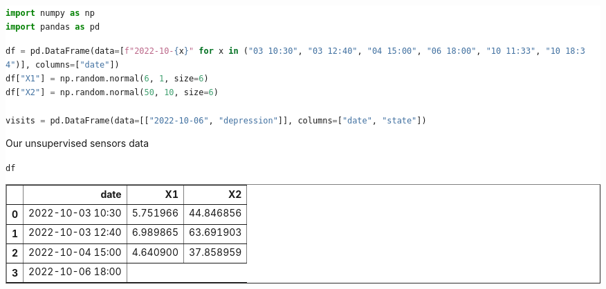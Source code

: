 ```python
import numpy as np
import pandas as pd
```


```python
df = pd.DataFrame(data=[f"2022-10-{x}" for x in ("03 10:30", "03 12:40", "04 15:00", "06 18:00", "10 11:33", "10 18:34")], columns=["date"])
df["X1"] = np.random.normal(6, 1, size=6)
df["X2"] = np.random.normal(50, 10, size=6)

visits = pd.DataFrame(data=[["2022-10-06", "depression"]], columns=["date", "state"])
```

Our unsupervised sensors data


```python
df
```




<div>
<style scoped>
    .dataframe tbody tr th:only-of-type {
        vertical-align: middle;
    }

    .dataframe tbody tr th {
        vertical-align: top;
    }

    .dataframe thead th {
        text-align: right;
    }
</style>
<table border="1" class="dataframe">
  <thead>
    <tr style="text-align: right;">
      <th></th>
      <th>date</th>
      <th>X1</th>
      <th>X2</th>
    </tr>
  </thead>
  <tbody>
    <tr>
      <th>0</th>
      <td>2022-10-03 10:30</td>
      <td>5.751966</td>
      <td>44.846856</td>
    </tr>
    <tr>
      <th>1</th>
      <td>2022-10-03 12:40</td>
      <td>6.989865</td>
      <td>63.691903</td>
    </tr>
    <tr>
      <th>2</th>
      <td>2022-10-04 15:00</td>
      <td>4.640900</td>
      <td>37.858959</td>
    </tr>
    <tr>
      <th>3</th>
      <td>2022-10-06 18:00</td>